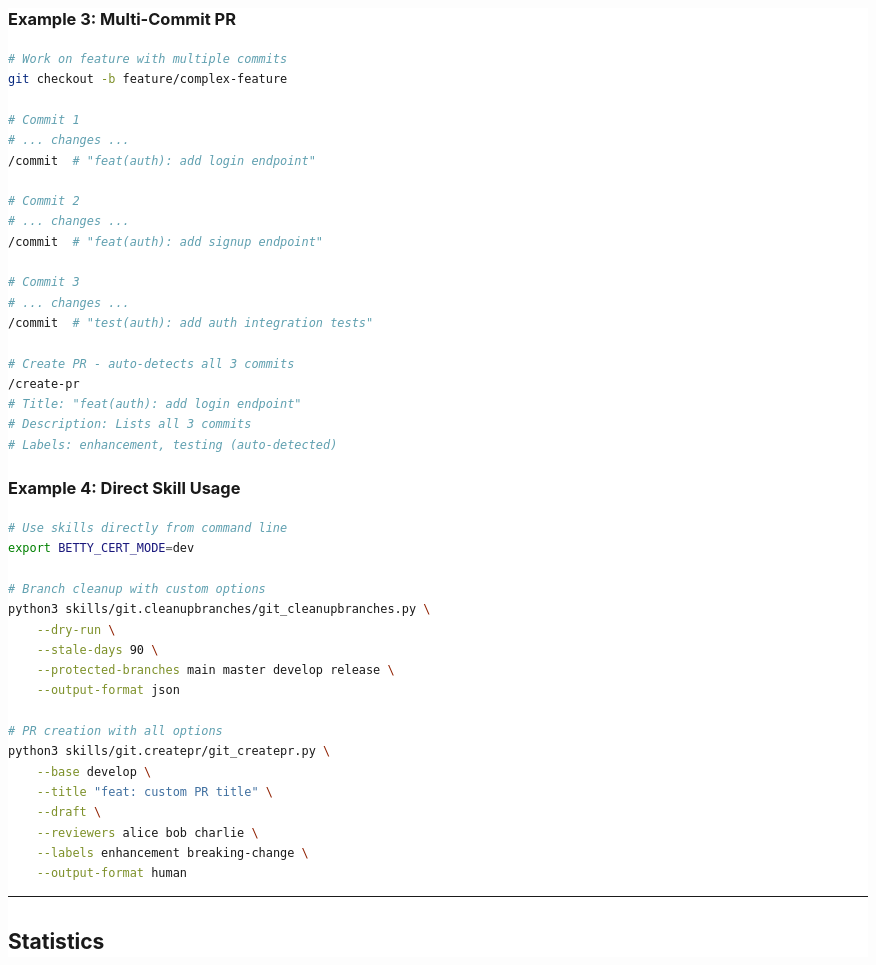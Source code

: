 ### Example 3: Multi-Commit PR

```bash
# Work on feature with multiple commits
git checkout -b feature/complex-feature

# Commit 1
# ... changes ...
/commit  # "feat(auth): add login endpoint"

# Commit 2
# ... changes ...
/commit  # "feat(auth): add signup endpoint"

# Commit 3
# ... changes ...
/commit  # "test(auth): add auth integration tests"

# Create PR - auto-detects all 3 commits
/create-pr
# Title: "feat(auth): add login endpoint"
# Description: Lists all 3 commits
# Labels: enhancement, testing (auto-detected)
```

### Example 4: Direct Skill Usage

```bash
# Use skills directly from command line
export BETTY_CERT_MODE=dev

# Branch cleanup with custom options
python3 skills/git.cleanupbranches/git_cleanupbranches.py \
    --dry-run \
    --stale-days 90 \
    --protected-branches main master develop release \
    --output-format json

# PR creation with all options
python3 skills/git.createpr/git_createpr.py \
    --base develop \
    --title "feat: custom PR title" \
    --draft \
    --reviewers alice bob charlie \
    --labels enhancement breaking-change \
    --output-format human
```

---

## Statistics

